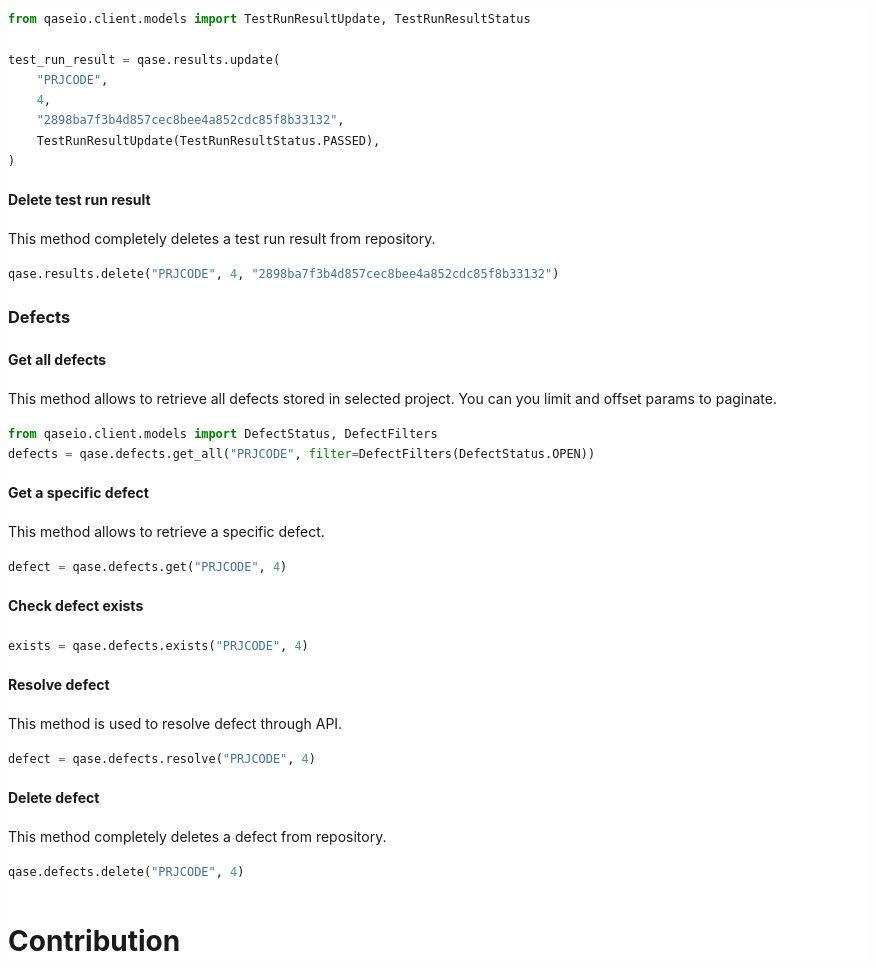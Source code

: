 ```python
from qaseio.client.models import TestRunResultUpdate, TestRunResultStatus

test_run_result = qase.results.update(
    "PRJCODE",
    4,
    "2898ba7f3b4d857cec8bee4a852cdc85f8b33132",
    TestRunResultUpdate(TestRunResultStatus.PASSED),
)
```

#### Delete test run result ####
This method completely deletes a test run result from repository.

```python
qase.results.delete("PRJCODE", 4, "2898ba7f3b4d857cec8bee4a852cdc85f8b33132")
```

### Defects ###

#### Get all defects ####
This method allows to retrieve all defects stored in selected project. You can you limit and offset params to paginate.

```python
from qaseio.client.models import DefectStatus, DefectFilters
defects = qase.defects.get_all("PRJCODE", filter=DefectFilters(DefectStatus.OPEN))
```

#### Get a specific defect ####
This method allows to retrieve a specific defect.

```python
defect = qase.defects.get("PRJCODE", 4)
```

#### Check defect exists ####

```python
exists = qase.defects.exists("PRJCODE", 4)
```

#### Resolve defect ####
This method is used to resolve defect through API.

```python
defect = qase.defects.resolve("PRJCODE", 4)
```

#### Delete defect ####
This method completely deletes a defect from repository.

```python
qase.defects.delete("PRJCODE", 4)
```

# Contribution
